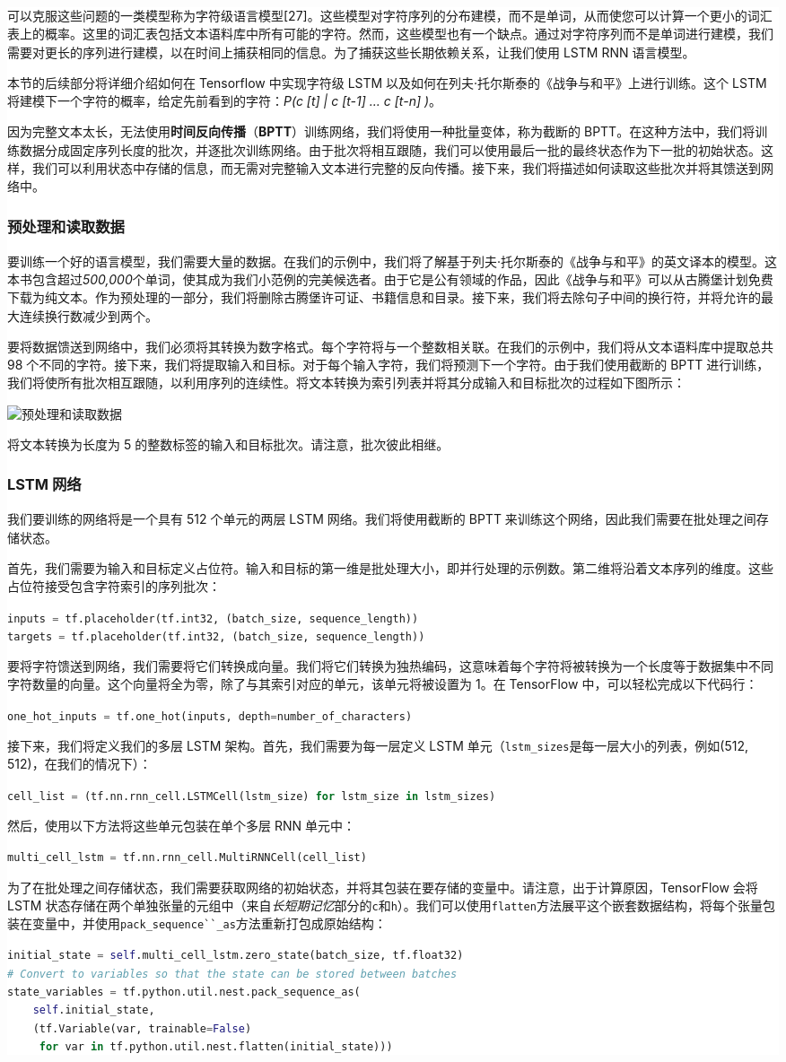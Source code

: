 可以克服这些问题的一类模型称为字符级语言模型[27]。这些模型对字符序列的分布建模，而不是单词，从而使您可以计算一个更小的词汇表上的概率。这里的词汇表包括文本语料库中所有可能的字符。然而，这些模型也有一个缺点。通过对字符序列而不是单词进行建模，我们需要对更长的序列进行建模，以在时间上捕获相同的信息。为了捕获这些长期依赖关系，让我们使用 LSTM RNN 语言模型。

本节的后续部分将详细介绍如何在 Tensorflow 中实现字符级 LSTM 以及如何在列夫·托尔斯泰的《战争与和平》上进行训练。这个 LSTM 将建模下一个字符的概率，给定先前看到的字符：*P(c* *[t]* *| c* *[t-1]* *... c* *[t-n]* *)*。

因为完整文本太长，无法使用**时间反向传播**（**BPTT**）训练网络，我们将使用一种批量变体，称为截断的 BPTT。在这种方法中，我们将训练数据分成固定序列长度的批次，并逐批次训练网络。由于批次将相互跟随，我们可以使用最后一批的最终状态作为下一批的初始状态。这样，我们可以利用状态中存储的信息，而无需对完整输入文本进行完整的反向传播。接下来，我们将描述如何读取这些批次并将其馈送到网络中。

### 预处理和读取数据

要训练一个好的语言模型，我们需要大量的数据。在我们的示例中，我们将了解基于列夫·托尔斯泰的《战争与和平》的英文译本的模型。这本书包含超过*500,000*个单词，使其成为我们小范例的完美候选者。由于它是公有领域的作品，因此《战争与和平》可以从古腾堡计划免费下载为纯文本。作为预处理的一部分，我们将删除古腾堡许可证、书籍信息和目录。接下来，我们将去除句子中间的换行符，并将允许的最大连续换行数减少到两个。

要将数据馈送到网络中，我们必须将其转换为数字格式。每个字符将与一个整数相关联。在我们的示例中，我们将从文本语料库中提取总共 98 个不同的字符。接下来，我们将提取输入和目标。对于每个输入字符，我们将预测下一个字符。由于我们使用截断的 BPTT 进行训练，我们将使所有批次相互跟随，以利用序列的连续性。将文本转换为索引列表并将其分成输入和目标批次的过程如下图所示：

![预处理和读取数据](img/00251.jpeg)

将文本转换为长度为 5 的整数标签的输入和目标批次。请注意，批次彼此相继。

### LSTM 网络

我们要训练的网络将是一个具有 512 个单元的两层 LSTM 网络。我们将使用截断的 BPTT 来训练这个网络，因此我们需要在批处理之间存储状态。

首先，我们需要为输入和目标定义占位符。输入和目标的第一维是批处理大小，即并行处理的示例数。第二维将沿着文本序列的维度。这些占位符接受包含字符索引的序列批次：

```py
inputs = tf.placeholder(tf.int32, (batch_size, sequence_length))
targets = tf.placeholder(tf.int32, (batch_size, sequence_length))
```

要将字符馈送到网络，我们需要将它们转换成向量。我们将它们转换为独热编码，这意味着每个字符将被转换为一个长度等于数据集中不同字符数量的向量。这个向量将全为零，除了与其索引对应的单元，该单元将被设置为 1。在 TensorFlow 中，可以轻松完成以下代码行：

```py
one_hot_inputs = tf.one_hot(inputs, depth=number_of_characters)
```

接下来，我们将定义我们的多层 LSTM 架构。首先，我们需要为每一层定义 LSTM 单元（`lstm_sizes`是每一层大小的列表，例如(512, 512)，在我们的情况下）：

```py
cell_list = (tf.nn.rnn_cell.LSTMCell(lstm_size) for lstm_size in lstm_sizes)
```

然后，使用以下方法将这些单元包装在单个多层 RNN 单元中：

```py
multi_cell_lstm = tf.nn.rnn_cell.MultiRNNCell(cell_list)
```

为了在批处理之间存储状态，我们需要获取网络的初始状态，并将其包装在要存储的变量中。请注意，出于计算原因，TensorFlow 会将 LSTM 状态存储在两个单独张量的元组中（来自*长短期记忆*部分的`c`和`h`）。我们可以使用`flatten`方法展平这个嵌套数据结构，将每个张量包装在变量中，并使用`pack_sequence``_as`方法重新打包成原始结构：

```py
initial_state = self.multi_cell_lstm.zero_state(batch_size, tf.float32)
# Convert to variables so that the state can be stored between batches
state_variables = tf.python.util.nest.pack_sequence_as(
    self.initial_state,
    (tf.Variable(var, trainable=False) 
     for var in tf.python.util.nest.flatten(initial_state)))
```
